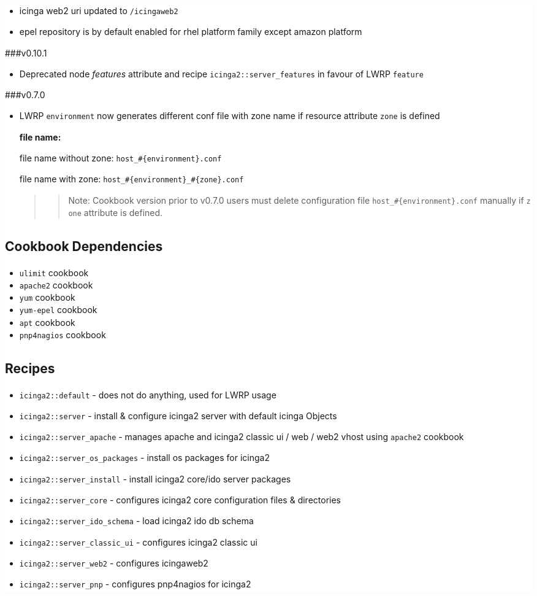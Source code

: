 * icinga web2 uri updated to `/icingaweb2`

* epel repository is by default enabled for rhel platform family except amazon platform


###v0.10.1

* Deprecated node *features* attribute and recipe `icinga2::server_features` in favour of LWRP `feature`


###v0.7.0

* LWRP `environment` now generates different conf file with zone name if resource attribute `zone` is defined

  **file name:**

  file name without zone: `host_#{environment}.conf`

  file name with zone: `host_#{environment}_#{zone}.conf`

  >> Note: Cookbook version prior to v0.7.0 users must delete
    configuration file `host_#{environment}.conf` manually if
    `zone` attribute is defined.


## Cookbook Dependencies

* `ulimit` cookbook
* `apache2` cookbook
* `yum` cookbook
* `yum-epel` cookbook
* `apt` cookbook
* `pnp4nagios` cookbook



## Recipes

- `icinga2::default`     	- does not do anything, used for LWRP usage

- `icinga2::server`  		- install & configure icinga2 server with default icinga Objects

- `icinga2::server_apache`		- manages apache and icinga2 classic ui / web / web2 vhost using `apache2` cookbook

- `icinga2::server_os_packages`   		- install os packages for icinga2

- `icinga2::server_install`   		- install icinga2 core/ido server packages

- `icinga2::server_core`   			- configures icinga2 core configuration files & directories

- `icinga2::server_ido_schema`   		- load icinga2 ido db schema

- `icinga2::server_classic_ui`   		- configures icinga2 classic ui

- `icinga2::server_web2`   		- configures icingaweb2

- `icinga2::server_pnp`   		- configures pnp4nagios for icinga2
